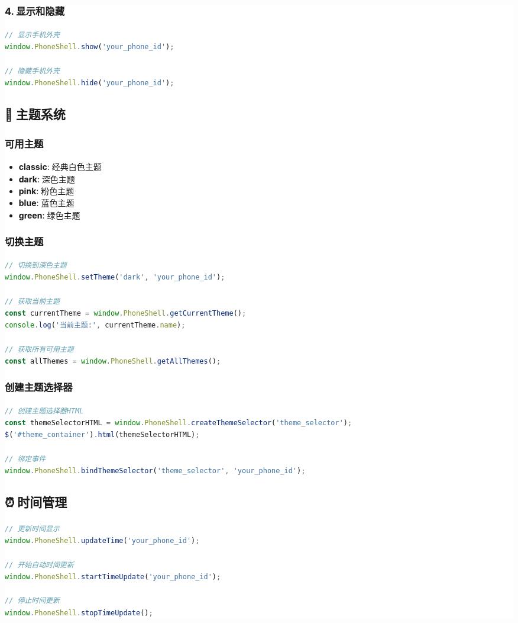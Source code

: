 ### 4. 显示和隐藏

```javascript
// 显示手机外壳
window.PhoneShell.show('your_phone_id');

// 隐藏手机外壳
window.PhoneShell.hide('your_phone_id');
```

## 🎨 主题系统

### 可用主题

- **classic**: 经典白色主题
- **dark**: 深色主题
- **pink**: 粉色主题
- **blue**: 蓝色主题
- **green**: 绿色主题

### 切换主题

```javascript
// 切换到深色主题
window.PhoneShell.setTheme('dark', 'your_phone_id');

// 获取当前主题
const currentTheme = window.PhoneShell.getCurrentTheme();
console.log('当前主题:', currentTheme.name);

// 获取所有可用主题
const allThemes = window.PhoneShell.getAllThemes();
```

### 创建主题选择器

```javascript
// 创建主题选择器HTML
const themeSelectorHTML = window.PhoneShell.createThemeSelector('theme_selector');
$('#theme_container').html(themeSelectorHTML);

// 绑定事件
window.PhoneShell.bindThemeSelector('theme_selector', 'your_phone_id');
```

## ⏰ 时间管理

```javascript
// 更新时间显示
window.PhoneShell.updateTime('your_phone_id');

// 开始自动时间更新
window.PhoneShell.startTimeUpdate('your_phone_id');

// 停止时间更新
window.PhoneShell.stopTimeUpdate();
```
